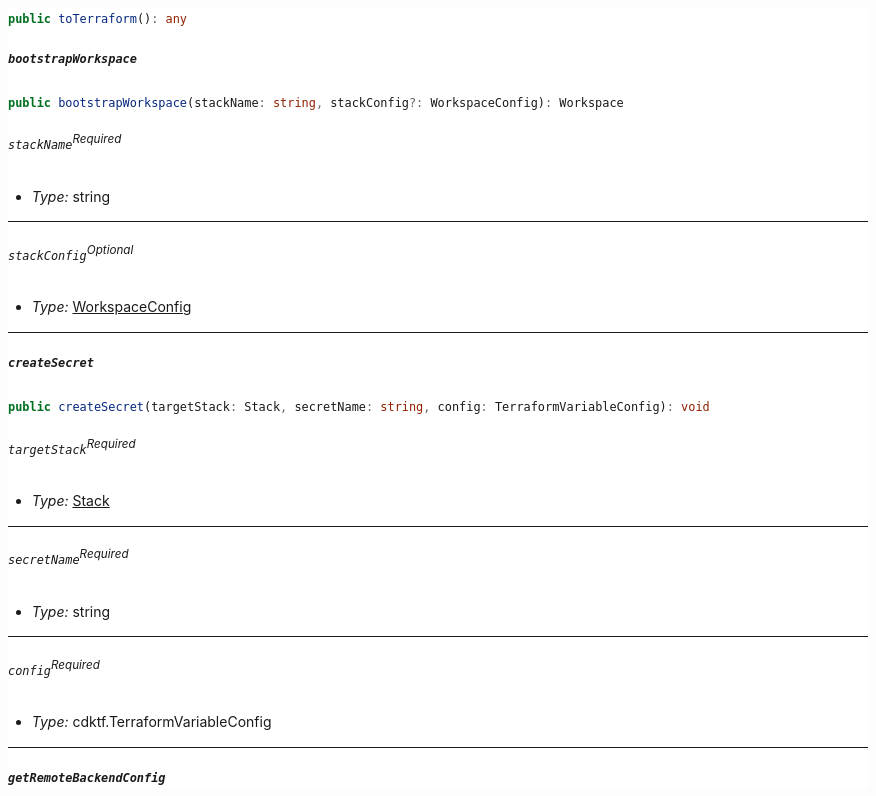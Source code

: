 ```typescript
public toTerraform(): any
```

##### `bootstrapWorkspace` <a name="bootstrapWorkspace" id="cdktf-multi-stack-tfe.BaseStack.bootstrapWorkspace"></a>

```typescript
public bootstrapWorkspace(stackName: string, stackConfig?: WorkspaceConfig): Workspace
```

###### `stackName`<sup>Required</sup> <a name="stackName" id="cdktf-multi-stack-tfe.BaseStack.bootstrapWorkspace.parameter.stackName"></a>

- *Type:* string

---

###### `stackConfig`<sup>Optional</sup> <a name="stackConfig" id="cdktf-multi-stack-tfe.BaseStack.bootstrapWorkspace.parameter.stackConfig"></a>

- *Type:* <a href="#cdktf-multi-stack-tfe.WorkspaceConfig">WorkspaceConfig</a>

---

##### `createSecret` <a name="createSecret" id="cdktf-multi-stack-tfe.BaseStack.createSecret"></a>

```typescript
public createSecret(targetStack: Stack, secretName: string, config: TerraformVariableConfig): void
```

###### `targetStack`<sup>Required</sup> <a name="targetStack" id="cdktf-multi-stack-tfe.BaseStack.createSecret.parameter.targetStack"></a>

- *Type:* <a href="#cdktf-multi-stack-tfe.Stack">Stack</a>

---

###### `secretName`<sup>Required</sup> <a name="secretName" id="cdktf-multi-stack-tfe.BaseStack.createSecret.parameter.secretName"></a>

- *Type:* string

---

###### `config`<sup>Required</sup> <a name="config" id="cdktf-multi-stack-tfe.BaseStack.createSecret.parameter.config"></a>

- *Type:* cdktf.TerraformVariableConfig

---

##### `getRemoteBackendConfig` <a name="getRemoteBackendConfig" id="cdktf-multi-stack-tfe.BaseStack.getRemoteBackendConfig"></a>
